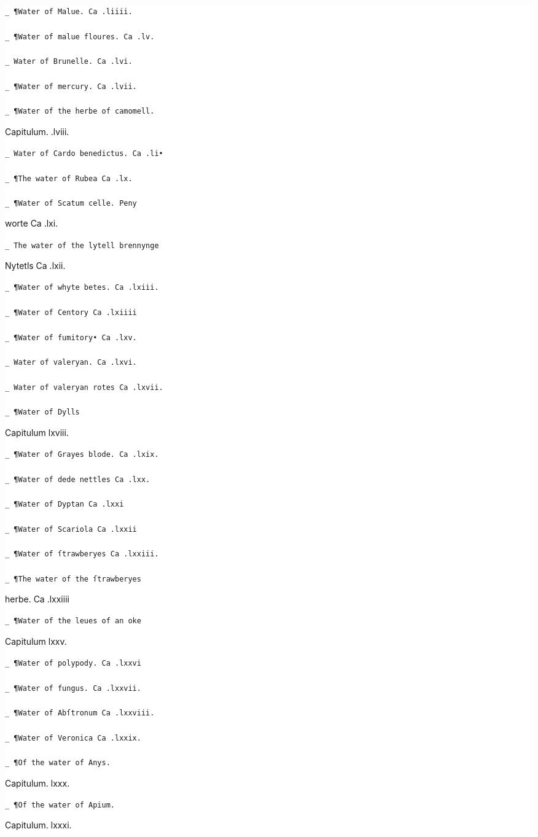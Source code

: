     _ ¶Water of Malue. Ca .liiii.

    _ ¶Water of malue floures. Ca .lv.

    _ Water of Brunelle. Ca .lvi.

    _ ¶Water of mercury. Ca .lvii.

    _ ¶Water of the herbe of camomell.
Capitulum. .lviii.

    _ Water of Cardo benedictus. Ca .li•

    _ ¶The water of Rubea Ca .lx.

    _ ¶Water of Scatum celle. Peny
worte Ca .lxi.

    _ The water of the lytell brennynge
Nytetls Ca .lxii.

    _ ¶Water of whyte betes. Ca .lxiii.

    _ ¶Water of Centory Ca .lxiiii

    _ ¶Water of fumitory• Ca .lxv.

    _ Water of valeryan. Ca .lxvi.

    _ Water of valeryan rotes Ca .lxvii.

    _ ¶Water of Dylls
Capitulum lxviii.

    _ ¶Water of Grayes blode. Ca .lxix.

    _ ¶Water of dede nettles Ca .lxx.

    _ ¶Water of Dyptan Ca .lxxi

    _ ¶Water of Scariola Ca .lxxii

    _ ¶Water of ſtrawberyes Ca .lxxiii.

    _ ¶The water of the ſtrawberyes
herbe. Ca .lxxiiii

    _ ¶Water of the leues of an oke
Capitulum lxxv.

    _ ¶Water of polypody. Ca .lxxvi

    _ ¶Water of fungus. Ca .lxxvii.

    _ ¶Water of Abſtronum Ca .lxxviii.

    _ ¶Water of Veronica Ca .lxxix.

    _ ¶Of the water of Anys.
Capitulum. lxxx.

    _ ¶Of the water of Apium.
Capitulum. lxxxi.
